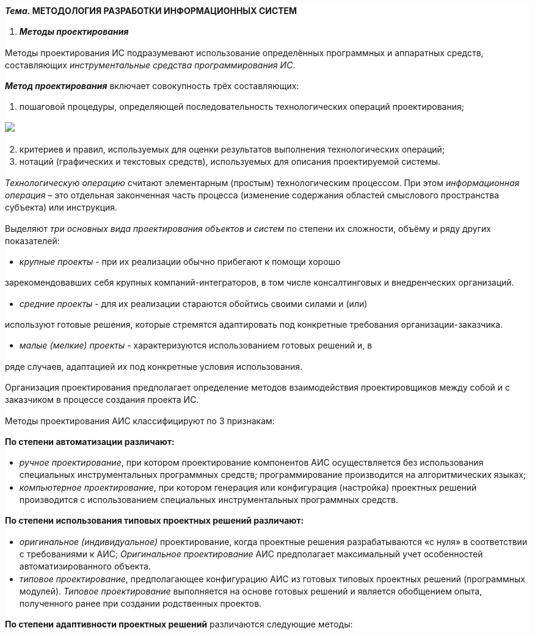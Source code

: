 ﻿***Тема.* МЕТОДОЛОГИЯ РАЗРАБОТКИ ИНФОРМАЦИОННЫХ СИСТЕМ** 

1. ***Методы проектирования*** 

Методы проектирования ИС подразумевают использование определённых программных и аппаратных средств, составляющих *инструментальные средства программирования ИС*. 

***Метод проектирования*** включает совокупность трёх составляющих: 

1) пошаговой процедуры, определяющей последовательность технологических операций проектирования; 

![](Aspose.Words.c58040d3-687b-42c9-a954-500bb6ed8312.001.png)

2) критериев и правил, используемых для оценки результатов выполнения технологических операций; 
2) нотаций (графических и текстовых средств), используемых для описания проектируемой системы. 

*Технологическую операцию* считают элементарным (простым) технологическим процессом. При  этом *информационная  операция* –  это  отдельная  законченная  часть  процесса  (изменение содержания областей смыслового пространства субъекта) или инструкция. 

Выделяют *три основных вида проектирования объектов и систем* по степени их сложности, объёму и ряду других показателей: 

- *крупные  проекты*  -  при  их  реализации  обычно  прибегают  к  помощи  хорошо 

зарекомендовавших себя крупных компаний-интеграторов, в том числе консалтинговых и внедренческих организаций. 

- *средние проекты* - для их реализации стараются обойтись своими силами и (или) 

используют готовые решения, которые стремятся адаптировать под конкретные требования организации-заказчика. 

- *малые (мелкие) проекты* - характеризуются использованием готовых решений и, в 

ряде случаев, адаптацией их под конкретные условия использования. 

Организация  проектирования  предполагает  определение  методов  взаимодействия проектировщиков между собой и с заказчиком в процессе создания проекта ИС. 

Методы проектирования АИС классифицируют по 3 признакам: 

**По степени автоматизации различают:** 

- *ручное  проектирование*,  при  котором  проектирование  компонентов  АИС осуществляется  без  использования  специальных  инструментальных  программных средств; программирование производится на алгоритмических языках; 
- *компьютерное проектирование*, при котором генерация или конфигурация (настройка) проектных решений производится с использованием специальных инструментальных программных средств. 

**По степени использования типовых проектных решений различают:** 

- *оригинальное  (индивидуальное)* проектирование,  когда  проектные  решения разрабатываются  «с  нуля»  в  соответствии  с  требованиями  к  АИС;  *Оригинальное проектирование* АИС  предполагает  максимальный  учет  особенностей автоматизированного объекта. 
- *типовое проектирование*, предполагающее конфигурацию АИС из готовых типовых проектных решений (программных модулей). *Типовое проектирование* выполняется на основе  готовых  решений  и  является  обобщением  опыта,  полученного  ранее  при создании родственных проектов. 

**По степени адаптивности проектных решений** различаются следующие методы: 

